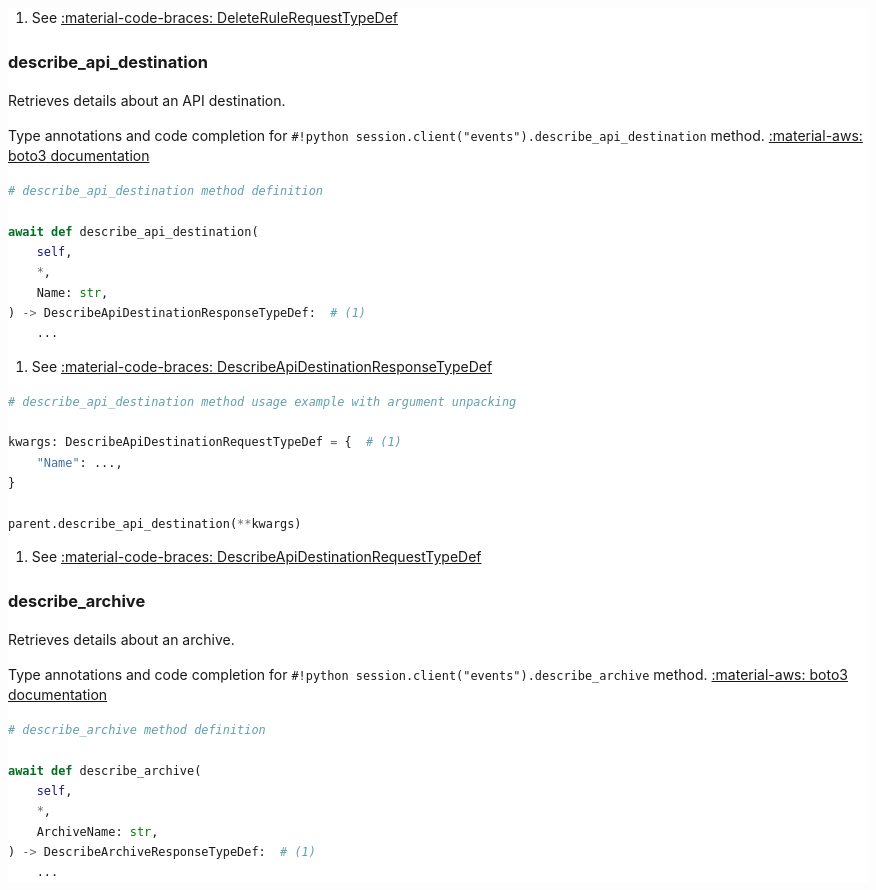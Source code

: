 1. See [:material-code-braces: DeleteRuleRequestTypeDef](./type_defs.md#deleterulerequesttypedef)

### describe\_api\_destination

Retrieves details about an API destination.

Type annotations and code completion for `#!python session.client("events").describe_api_destination` method.
[:material-aws: boto3 documentation](https://boto3.amazonaws.com/v1/documentation/api/latest/reference/services/events.html#EventBridge.Client)

```python
# describe_api_destination method definition

await def describe_api_destination(
    self,
    *,
    Name: str,
) -> DescribeApiDestinationResponseTypeDef:  # (1)
    ...
```

1. See [:material-code-braces: DescribeApiDestinationResponseTypeDef](./type_defs.md#describeapidestinationresponsetypedef)


```python
# describe_api_destination method usage example with argument unpacking

kwargs: DescribeApiDestinationRequestTypeDef = {  # (1)
    "Name": ...,
}

parent.describe_api_destination(**kwargs)
```

1. See [:material-code-braces: DescribeApiDestinationRequestTypeDef](./type_defs.md#describeapidestinationrequesttypedef)

### describe\_archive

Retrieves details about an archive.

Type annotations and code completion for `#!python session.client("events").describe_archive` method.
[:material-aws: boto3 documentation](https://boto3.amazonaws.com/v1/documentation/api/latest/reference/services/events.html#EventBridge.Client)

```python
# describe_archive method definition

await def describe_archive(
    self,
    *,
    ArchiveName: str,
) -> DescribeArchiveResponseTypeDef:  # (1)
    ...
```
